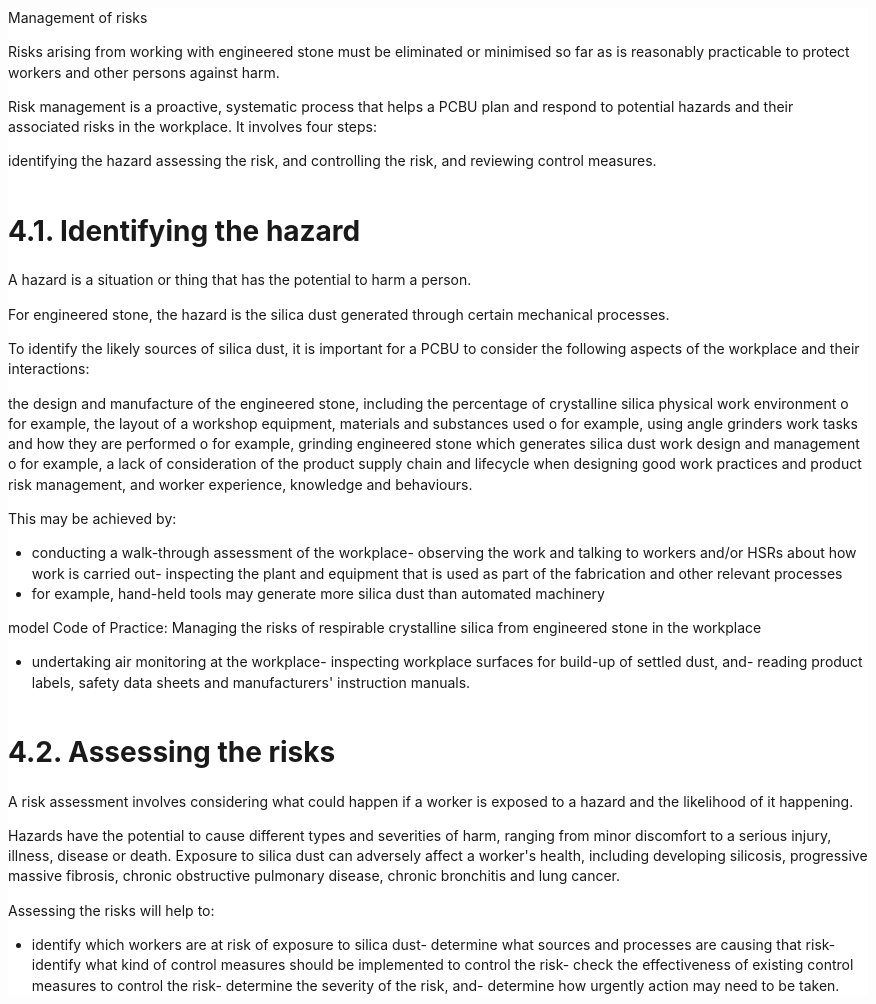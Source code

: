 Management of risks

Risks arising from working with engineered stone must be eliminated or minimised so far as is reasonably practicable to protect workers and other persons against harm.

Risk management is a proactive, systematic process that helps a PCBU plan and respond to potential hazards and their associated risks in the workplace. It involves four steps:

identifying the hazard assessing the risk, and controlling the risk, and reviewing control measures.

# 4.1. Identifying the hazard

A hazard is a situation or thing that has the potential to harm a person.

For engineered stone, the hazard is the silica dust generated through certain mechanical processes.

To identify the likely sources of silica dust, it is important for a PCBU to consider the following aspects of the workplace and their interactions:

the design and manufacture of the engineered stone, including the percentage of crystalline silica physical work environment o for example, the layout of a workshop equipment, materials and substances used o for example, using angle grinders work tasks and how they are performed o for example, grinding engineered stone which generates silica dust work design and management o for example, a lack of consideration of the product supply chain and lifecycle when designing good work practices and product risk management, and worker experience, knowledge and behaviours.

This may be achieved by:

- conducting a walk-through assessment of the workplace- observing the work and talking to workers and/or HSRs about how work is carried out- inspecting the plant and equipment that is used as part of the fabrication and other relevant processes  
- for example, hand-held tools may generate more silica dust than automated machinery

model Code of Practice: Managing the risks of respirable crystalline silica from engineered stone in the workplace

- undertaking air monitoring at the workplace- inspecting workplace surfaces for build-up of settled dust, and- reading product labels, safety data sheets and manufacturers' instruction manuals.

# 4.2. Assessing the risks

A risk assessment involves considering what could happen if a worker is exposed to a hazard and the likelihood of it happening.

Hazards have the potential to cause different types and severities of harm, ranging from minor discomfort to a serious injury, illness, disease or death. Exposure to silica dust can adversely affect a worker's health, including developing silicosis, progressive massive fibrosis, chronic obstructive pulmonary disease, chronic bronchitis and lung cancer.

Assessing the risks will help to:

- identify which workers are at risk of exposure to silica dust- determine what sources and processes are causing that risk- identify what kind of control measures should be implemented to control the risk- check the effectiveness of existing control measures to control the risk- determine the severity of the risk, and- determine how urgently action may need to be taken.
